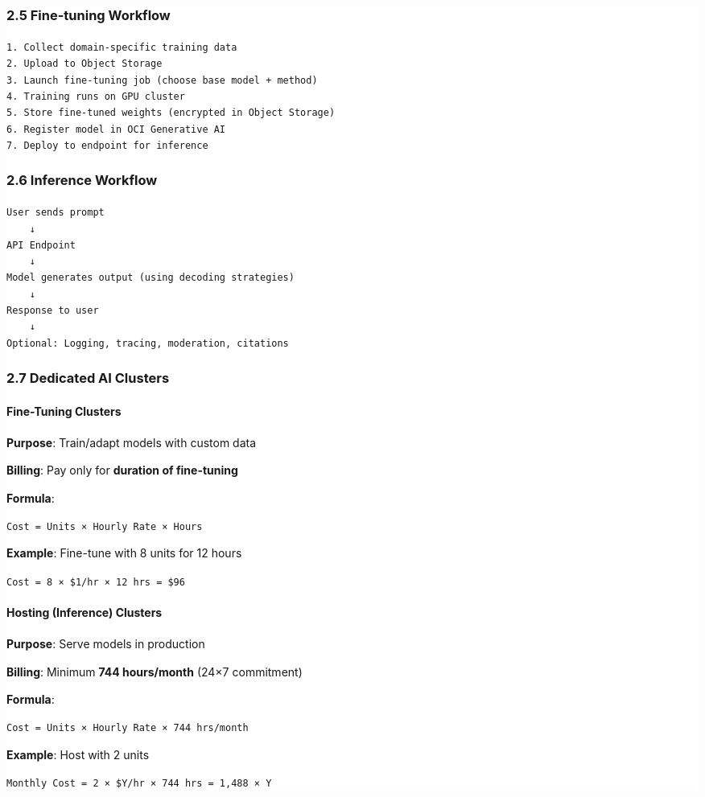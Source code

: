 ### 2.5 Fine-tuning Workflow

```
1. Collect domain-specific training data
2. Upload to Object Storage
3. Launch fine-tuning job (choose base model + method)
4. Training runs on GPU cluster
5. Store fine-tuned weights (encrypted in Object Storage)
6. Register model in OCI Generative AI
7. Deploy to endpoint for inference
```

### 2.6 Inference Workflow

```
User sends prompt
    ↓
API Endpoint
    ↓
Model generates output (using decoding strategies)
    ↓
Response to user
    ↓
Optional: Logging, tracing, moderation, citations
```

### 2.7 Dedicated AI Clusters

#### Fine-Tuning Clusters

**Purpose**: Train/adapt models with custom data

**Billing**: Pay only for **duration of fine-tuning**

**Formula**:
```
Cost = Units × Hourly Rate × Hours
```

**Example**: Fine-tune with 8 units for 12 hours
```
Cost = 8 × $1/hr × 12 hrs = $96
```

#### Hosting (Inference) Clusters

**Purpose**: Serve models in production

**Billing**: Minimum **744 hours/month** (24×7 commitment)

**Formula**:
```
Cost = Units × Hourly Rate × 744 hrs/month
```

**Example**: Host with 2 units
```
Monthly Cost = 2 × $Y/hr × 744 hrs = 1,488 × Y
```

